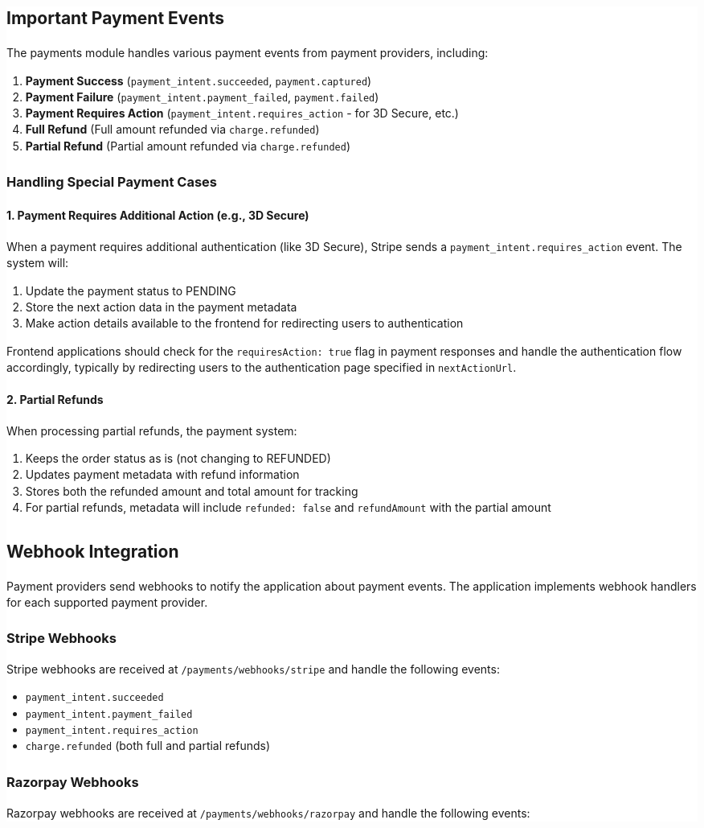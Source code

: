 ## Important Payment Events

The payments module handles various payment events from payment providers, including:

1. **Payment Success** (`payment_intent.succeeded`, `payment.captured`)
2. **Payment Failure** (`payment_intent.payment_failed`, `payment.failed`) 
3. **Payment Requires Action** (`payment_intent.requires_action` - for 3D Secure, etc.)
4. **Full Refund** (Full amount refunded via `charge.refunded`)
5. **Partial Refund** (Partial amount refunded via `charge.refunded`)

### Handling Special Payment Cases

#### 1. Payment Requires Additional Action (e.g., 3D Secure)

When a payment requires additional authentication (like 3D Secure), Stripe sends a `payment_intent.requires_action` event. The system will:

1. Update the payment status to PENDING
2. Store the next action data in the payment metadata
3. Make action details available to the frontend for redirecting users to authentication

Frontend applications should check for the `requiresAction: true` flag in payment responses and handle the authentication flow accordingly, typically by redirecting users to the authentication page specified in `nextActionUrl`.

#### 2. Partial Refunds

When processing partial refunds, the payment system:

1. Keeps the order status as is (not changing to REFUNDED)
2. Updates payment metadata with refund information
3. Stores both the refunded amount and total amount for tracking
4. For partial refunds, metadata will include `refunded: false` and `refundAmount` with the partial amount

## Webhook Integration

Payment providers send webhooks to notify the application about payment events. The application implements webhook handlers for each supported payment provider.

### Stripe Webhooks

Stripe webhooks are received at `/payments/webhooks/stripe` and handle the following events:

- `payment_intent.succeeded`
- `payment_intent.payment_failed`
- `payment_intent.requires_action`
- `charge.refunded` (both full and partial refunds)

### Razorpay Webhooks

Razorpay webhooks are received at `/payments/webhooks/razorpay` and handle the following events:
